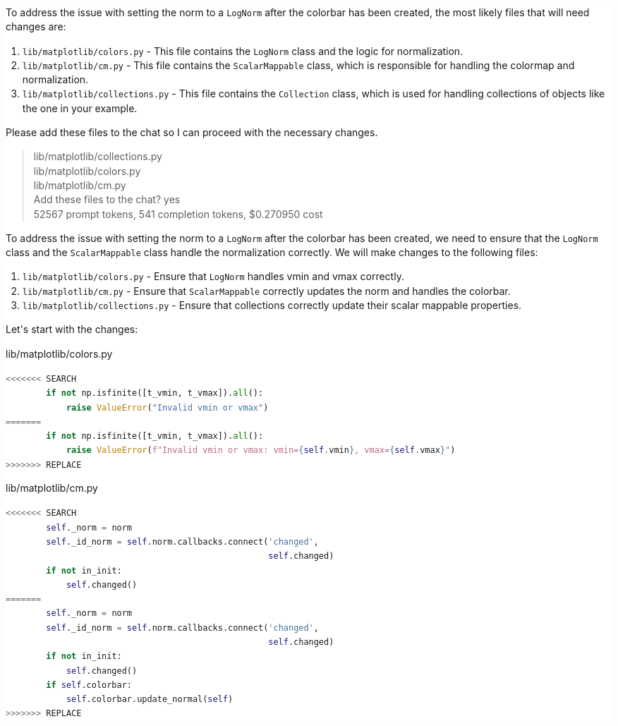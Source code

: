 To address the issue with setting the norm to a `LogNorm` after the colorbar has been created, the most likely files that will need changes are:

1. `lib/matplotlib/colors.py` - This file contains the `LogNorm` class and the logic for normalization.
2. `lib/matplotlib/cm.py` - This file contains the `ScalarMappable` class, which is responsible for handling the colormap and normalization.
3. `lib/matplotlib/collections.py` - This file contains the `Collection` class, which is used for handling collections of objects like the one in your example.

Please add these files to the chat so I can proceed with the necessary changes.

> lib/matplotlib/collections.py  
> lib/matplotlib/colors.py  
> lib/matplotlib/cm.py  
> Add these files to the chat? yes  
> 52567 prompt tokens, 541 completion tokens, $0.270950 cost  

To address the issue with setting the norm to a `LogNorm` after the colorbar has been created, we need to ensure that the `LogNorm` class and the `ScalarMappable` class handle the normalization correctly. We will make changes to the following files:

1. `lib/matplotlib/colors.py` - Ensure that `LogNorm` handles vmin and vmax correctly.
2. `lib/matplotlib/cm.py` - Ensure that `ScalarMappable` correctly updates the norm and handles the colorbar.
3. `lib/matplotlib/collections.py` - Ensure that collections correctly update their scalar mappable properties.

Let's start with the changes:

lib/matplotlib/colors.py
```python
<<<<<<< SEARCH
        if not np.isfinite([t_vmin, t_vmax]).all():
            raise ValueError("Invalid vmin or vmax")
=======
        if not np.isfinite([t_vmin, t_vmax]).all():
            raise ValueError(f"Invalid vmin or vmax: vmin={self.vmin}, vmax={self.vmax}")
>>>>>>> REPLACE
```

lib/matplotlib/cm.py
```python
<<<<<<< SEARCH
        self._norm = norm
        self._id_norm = self.norm.callbacks.connect('changed',
                                                    self.changed)
        if not in_init:
            self.changed()
=======
        self._norm = norm
        self._id_norm = self.norm.callbacks.connect('changed',
                                                    self.changed)
        if not in_init:
            self.changed()
        if self.colorbar:
            self.colorbar.update_normal(self)
>>>>>>> REPLACE
```
